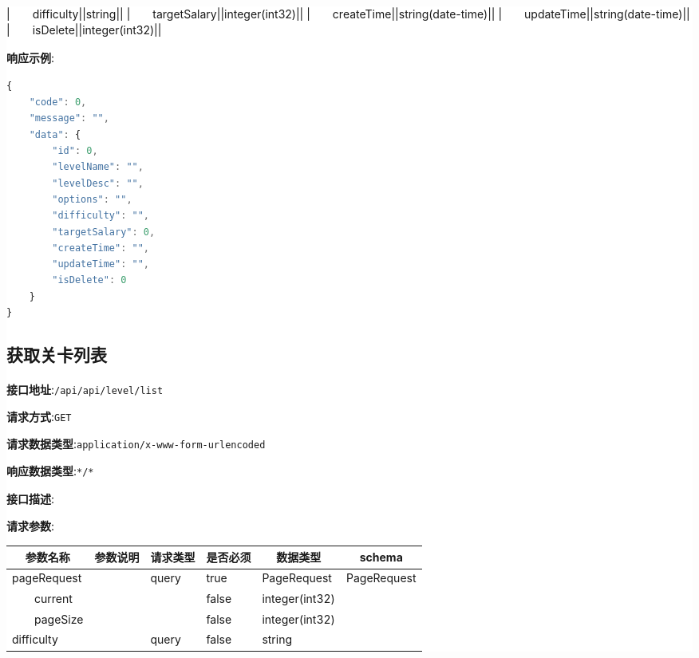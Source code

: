 |&emsp;&emsp;difficulty||string||
|&emsp;&emsp;targetSalary||integer(int32)||
|&emsp;&emsp;createTime||string(date-time)||
|&emsp;&emsp;updateTime||string(date-time)||
|&emsp;&emsp;isDelete||integer(int32)||


**响应示例**:
```javascript
{
	"code": 0,
	"message": "",
	"data": {
		"id": 0,
		"levelName": "",
		"levelDesc": "",
		"options": "",
		"difficulty": "",
		"targetSalary": 0,
		"createTime": "",
		"updateTime": "",
		"isDelete": 0
	}
}
```


## 获取关卡列表


**接口地址**:`/api/api/level/list`


**请求方式**:`GET`


**请求数据类型**:`application/x-www-form-urlencoded`


**响应数据类型**:`*/*`


**接口描述**:


**请求参数**:


| 参数名称 | 参数说明 | 请求类型    | 是否必须 | 数据类型 | schema |
| -------- | -------- | ----- | -------- | -------- | ------ |
|pageRequest||query|true|PageRequest|PageRequest|
|&emsp;&emsp;current|||false|integer(int32)||
|&emsp;&emsp;pageSize|||false|integer(int32)||
|difficulty||query|false|string||
